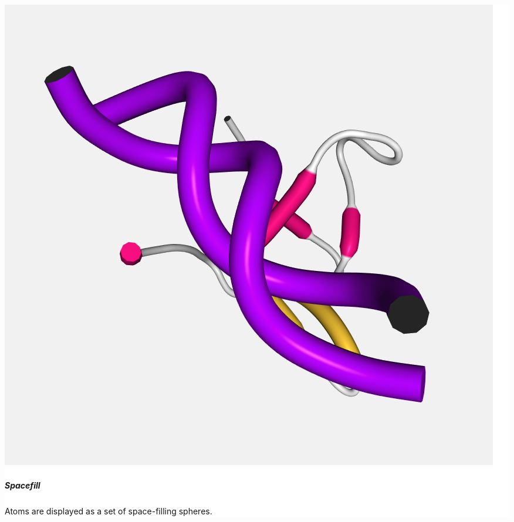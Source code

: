 ![](_static/edit/edit23h.png)

##### Spacefill

Atoms are displayed as a set of space-filling spheres.
